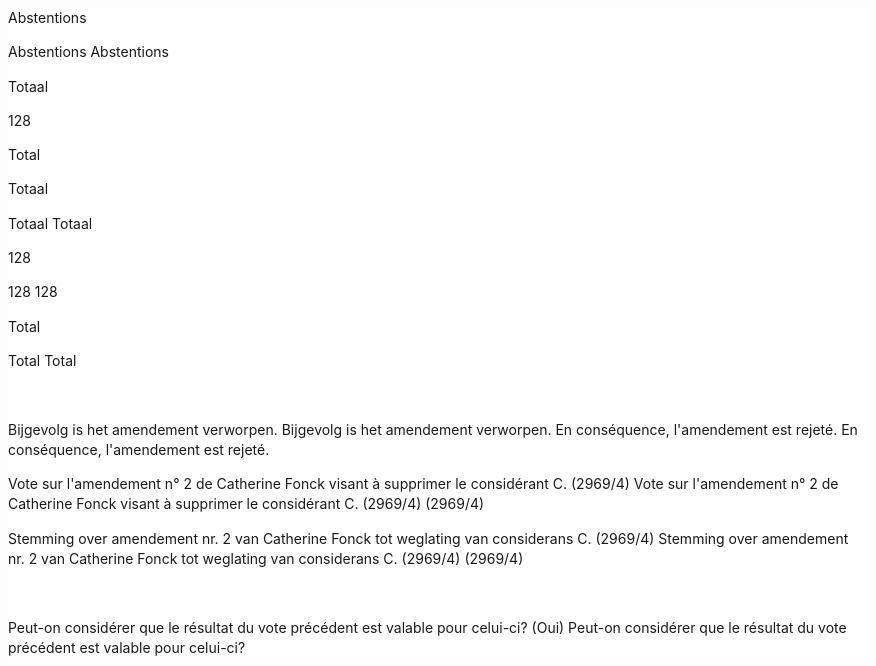 
Abstentions

Abstentions
Abstentions



Totaal


128


Total



Totaal

Totaal
Totaal


128

128
128


Total

Total
Total

 
 

Bijgevolg is het amendement verworpen.
Bijgevolg is het amendement verworpen.
En conséquence, l'amendement est rejeté. 
En conséquence, l'amendement est rejeté. 
 
 

Vote sur l'amendement n° 2 de Catherine
Fonck visant à supprimer le considérant C. (2969/4)
Vote sur l'amendement n° 2 de Catherine
Fonck visant à supprimer le considérant C. (2969/4)
(2969/4)

Stemming over amendement nr. 2 van
Catherine Fonck tot weglating van considerans C. (2969/4)
Stemming over amendement nr. 2 van
Catherine Fonck tot weglating van considerans C. (2969/4)
(2969/4)

 
 

Peut-on considérer que le résultat du vote
précédent est valable pour celui-ci? (Oui)
Peut-on considérer que le résultat du vote
précédent est valable pour celui-ci? 
 